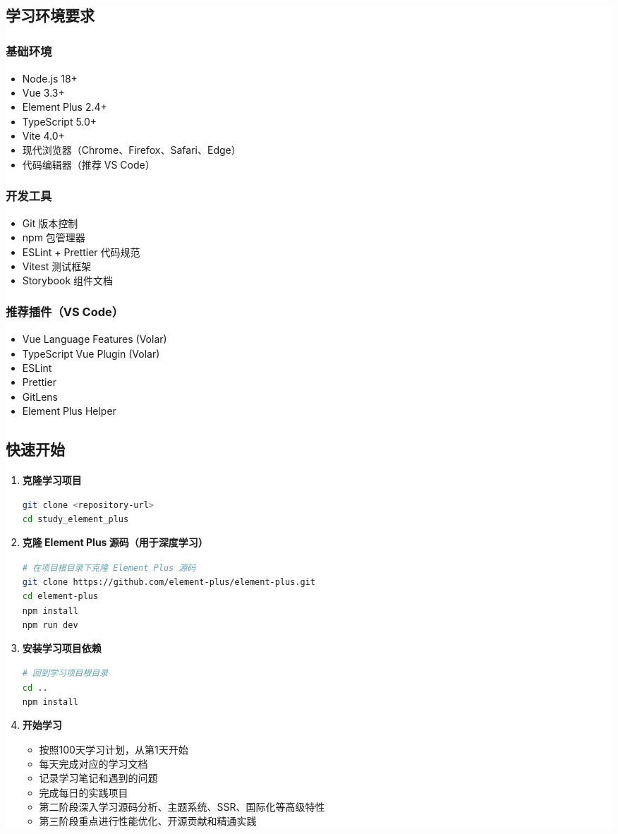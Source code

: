## 学习环境要求

### 基础环境
- Node.js 18+
- Vue 3.3+
- Element Plus 2.4+
- TypeScript 5.0+
- Vite 4.0+
- 现代浏览器（Chrome、Firefox、Safari、Edge）
- 代码编辑器（推荐 VS Code）

### 开发工具
- Git 版本控制
- npm 包管理器
- ESLint + Prettier 代码规范
- Vitest 测试框架
- Storybook 组件文档

### 推荐插件（VS Code）
- Vue Language Features (Volar)
- TypeScript Vue Plugin (Volar)
- ESLint
- Prettier
- GitLens
- Element Plus Helper

## 快速开始

1. **克隆学习项目**
   ```bash
   git clone <repository-url>
   cd study_element_plus
   ```

2. **克隆 Element Plus 源码（用于深度学习）**
   ```bash
   # 在项目根目录下克隆 Element Plus 源码
   git clone https://github.com/element-plus/element-plus.git
   cd element-plus
   npm install
   npm run dev
   ```

3. **安装学习项目依赖**
   ```bash
   # 回到学习项目根目录
   cd ..
   npm install
   ```

4. **开始学习**
   - 按照100天学习计划，从第1天开始
   - 每天完成对应的学习文档
   - 记录学习笔记和遇到的问题
   - 完成每日的实践项目
   - 第二阶段深入学习源码分析、主题系统、SSR、国际化等高级特性
   - 第三阶段重点进行性能优化、开源贡献和精通实践
